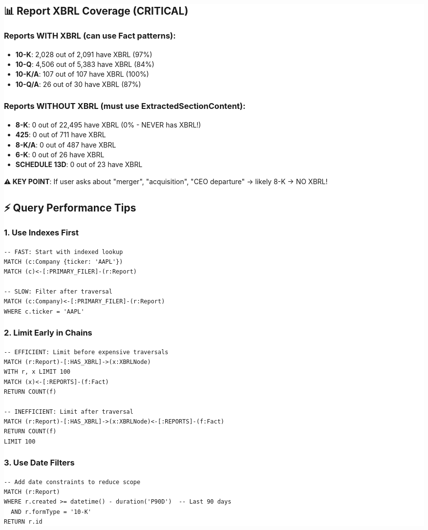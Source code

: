 ## 📊 Report XBRL Coverage (CRITICAL)

### Reports WITH XBRL (can use Fact patterns):
- **10-K**: 2,028 out of 2,091 have XBRL (97%)
- **10-Q**: 4,506 out of 5,383 have XBRL (84%)
- **10-K/A**: 107 out of 107 have XBRL (100%)
- **10-Q/A**: 26 out of 30 have XBRL (87%)

### Reports WITHOUT XBRL (must use ExtractedSectionContent):
- **8-K**: 0 out of 22,495 have XBRL (0% - NEVER has XBRL!)
- **425**: 0 out of 711 have XBRL
- **8-K/A**: 0 out of 487 have XBRL
- **6-K**: 0 out of 26 have XBRL
- **SCHEDULE 13D**: 0 out of 23 have XBRL

**⚠️ KEY POINT**: If user asks about "merger", "acquisition", "CEO departure" → likely 8-K → NO XBRL!

## ⚡ Query Performance Tips

### 1. Use Indexes First
```cypher
-- FAST: Start with indexed lookup
MATCH (c:Company {ticker: 'AAPL'})
MATCH (c)<-[:PRIMARY_FILER]-(r:Report)

-- SLOW: Filter after traversal
MATCH (c:Company)<-[:PRIMARY_FILER]-(r:Report)
WHERE c.ticker = 'AAPL'
```

### 2. Limit Early in Chains
```cypher
-- EFFICIENT: Limit before expensive traversals
MATCH (r:Report)-[:HAS_XBRL]->(x:XBRLNode)
WITH r, x LIMIT 100
MATCH (x)<-[:REPORTS]-(f:Fact)
RETURN COUNT(f)

-- INEFFICIENT: Limit after traversal
MATCH (r:Report)-[:HAS_XBRL]->(x:XBRLNode)<-[:REPORTS]-(f:Fact)
RETURN COUNT(f)
LIMIT 100
```

### 3. Use Date Filters
```cypher
-- Add date constraints to reduce scope
MATCH (r:Report)
WHERE r.created >= datetime() - duration('P90D')  -- Last 90 days
  AND r.formType = '10-K'
RETURN r.id
```
